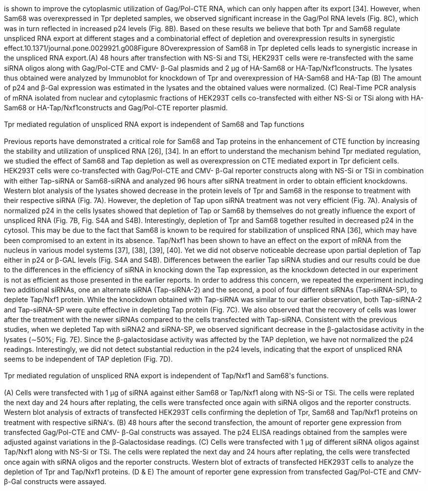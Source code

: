 is shown to improve the cytoplasmic utilization of Gag/Pol-CTE RNA, which can only happen after its export [34]. However, when Sam68 was overexpressed in Tpr depleted samples, we observed significant increase in the Gag/Pol RNA levels (Fig. 8C), which was in turn reflected in increased p24 levels (Fig. 8B). Based on these results we believe that both Tpr and Sam68 regulate unspliced RNA export at different stages and a combinatorial effect of depletion and overexpression results in synergistic effect.10.1371/journal.pone.0029921.g008Figure 8Overexpression of Sam68 in Tpr depleted cells leads to synergistic increase in the unspliced RNA export.(A) 48 hours after transfection with NS-Si and TSi, HEK293T cells were re-transfected with the same siRNA oligos along with Gag/Pol-CTE and CMV- β-Gal plasmids and 2 µg of HA-Sam68 or HA-Tap/Nxf1constructs. The lysates thus obtained were analyzed by Immunoblot for knockdown of Tpr and overexpression of HA-Sam68 and HA-Tap (B) The amount of p24 and β-Gal expression was estimated in the lysates and the obtained values were normalized. (C) Real-Time PCR analysis of mRNA isolated from nuclear and cytoplasmic fractions of HEK293T cells co-transfected with either NS-Si or TSi along with HA-Sam68 or HA-Tap/Nxf1constructs and Gag/Pol-CTE reporter plasmid.

Tpr mediated regulation of unspliced RNA export is independent of Sam68 and Tap functions

Previous reports have demonstrated a critical role for Sam68 and Tap proteins in the enhancement of CTE function by increasing the stability and utilization of unspliced RNA [26], [34]. In an effort to understand the mechanism behind Tpr mediated regulation, we studied the effect of Sam68 and Tap depletion as well as overexpression on CTE mediated export in Tpr deficient cells. HEK293T cells were co-transfected with Gag/Pol-CTE and CMV- β-Gal reporter constructs along with NS-Si or TSi in combination with either Tap-siRNA or Sam68-siRNA and analyzed 96 hours after siRNA treatment in order to obtain efficient knockdowns. Western blot analysis of the lysates showed decrease in the protein levels of Tpr and Sam68 in the response to treatment with their respective siRNA (Fig. 7A). However, the depletion of Tap upon siRNA treatment was not very efficient (Fig. 7A). Analysis of normalized p24 in the cells lysates showed that depletion of Tap or Sam68 by themselves do not greatly influence the export of unspliced RNA (Fig. 7B, Fig. S4A and S4B). Interestingly, depletion of Tpr and Sam68 together resulted in decreased p24 in the cytosol. This may be due to the fact that Sam68 is known to be required for stabilization of unspliced RNA [36], which may have been compromised to an extent in its absence. Tap/Nxf1 has been shown to have an effect on the export of mRNA from the nucleus in various model systems [37], [38], [39], [40]. Yet we did not observe noticeable decrease upon partial depletion of Tap either in p24 or β-GAL levels (Fig. S4A and S4B). Differences between the earlier Tap siRNA studies and our results could be due to the differences in the efficiency of siRNA in knocking down the Tap expression, as the knockdown detected in our experiment is not as efficient as those presented in the earlier reports. In order to address this concern, we repeated the experiment including two additional siRNAs, one an alternate siRNA (Tap-siRNA-2) and the second, a pool of four different siRNAs (Tap-siRNA-SP), to deplete Tap/Nxf1 protein. While the knockdown obtained with Tap-siRNA was similar to our earlier observation, both Tap-siRNA-2 and Tap-siRNA-SP were quite effective in depleting Tap protein (Fig. 7C). We also observed that the recovery of cells was lower after the treatment with the newer siRNAs compared to the cells transfected with Tap-siRNA. Consistent with the previous studies, when we depleted Tap with siRNA2 and siRNA-SP, we observed significant decrease in the β-galactosidase activity in the lysates (∼50%; Fig. 7E). Since the β-galactosidase activity was affected by the TAP depletion, we have not normalized the p24 readings. Interestingly, we did not detect substantial reduction in the p24 levels, indicating that the export of unspliced RNA seems to be independent of TAP depletion (Fig. 7D).

Tpr mediated regulation of unspliced RNA export is independent of Tap/Nxf1 and Sam68's functions.

(A) Cells were transfected with 1 µg of siRNA against either Sam68 or Tap/Nxf1 along with NS-Si or TSi. The cells were replated the next day and 24 hours after replating, the cells were transfected once again with siRNA oligos and the reporter constructs. Western blot analysis of extracts of transfected HEK293T cells confirming the depletion of Tpr, Sam68 and Tap/Nxf1 proteins on treatment with respective siRNA's. (B) 48 hours after the second transfection, the amount of reporter gene expression from transfected Gag/Pol-CTE and CMV- β-Gal constructs was assayed. The p24 ELISA readings obtained from the samples were adjusted against variations in the β-Galactosidase readings. (C) Cells were transfected with 1 µg of different siRNA oligos against Tap/Nxf1 along with NS-Si or TSi. The cells were replated the next day and 24 hours after replating, the cells were transfected once again with siRNA oligos and the reporter constructs. Western blot of extracts of transfected HEK293T cells to analyze the depletion of Tpr and Tap/Nxf1 proteins. (D & E) The amount of reporter gene expression from transfected Gag/Pol-CTE and CMV- β-Gal constructs were assayed.
